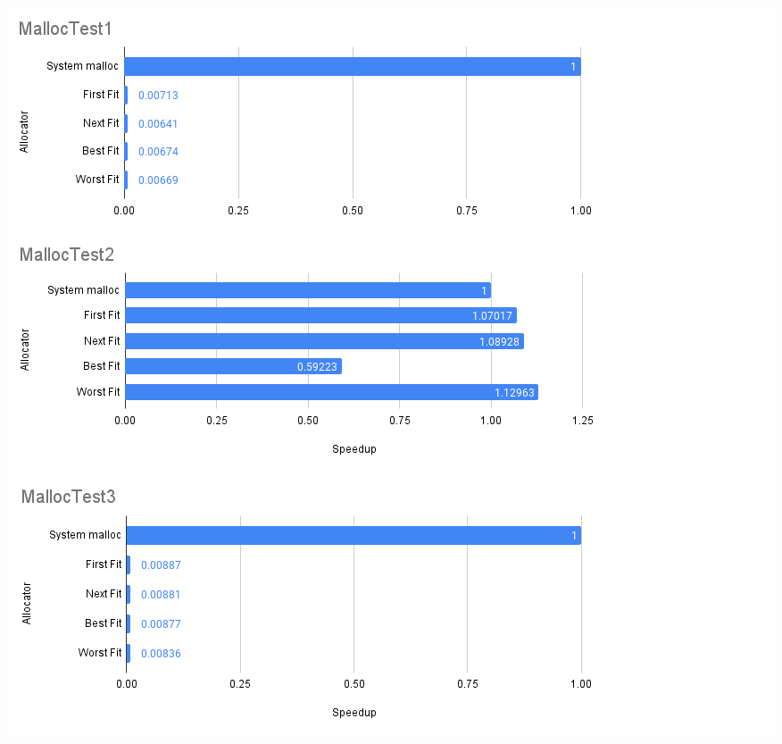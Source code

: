 ![1732165793245](images/report/1732165793245.png)![1732165898626](images/report/1732165898626.png)![1732165920646](images/report/1732165920646.png)